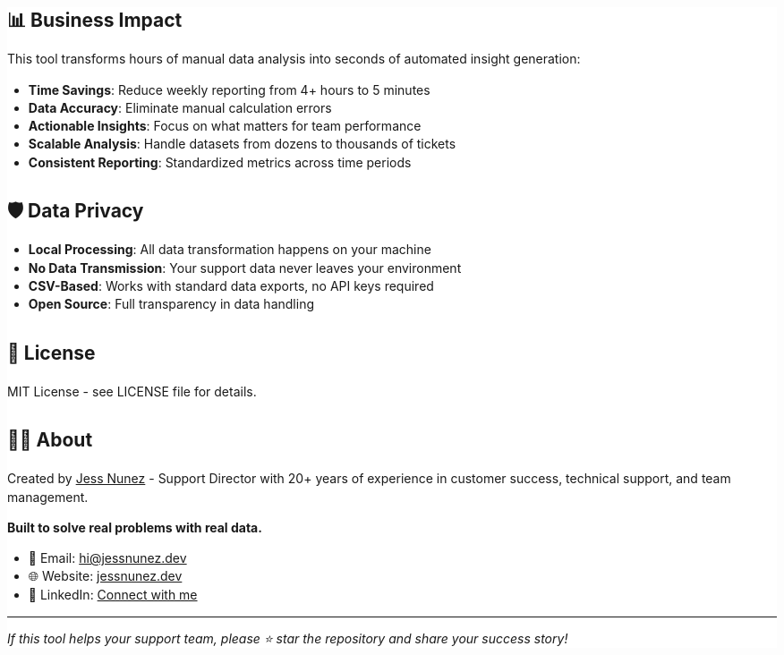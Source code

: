 ## 📊 Business Impact

This tool transforms hours of manual data analysis into seconds of automated insight generation:

- **Time Savings**: Reduce weekly reporting from 4+ hours to 5 minutes
- **Data Accuracy**: Eliminate manual calculation errors
- **Actionable Insights**: Focus on what matters for team performance
- **Scalable Analysis**: Handle datasets from dozens to thousands of tickets
- **Consistent Reporting**: Standardized metrics across time periods

## 🛡️ Data Privacy

- **Local Processing**: All data transformation happens on your machine
- **No Data Transmission**: Your support data never leaves your environment
- **CSV-Based**: Works with standard data exports, no API keys required
- **Open Source**: Full transparency in data handling

## 📝 License

MIT License - see LICENSE file for details.

## 🙋‍♂️ About

Created by [Jess Nunez](https://github.com/wpjess) - Support Director with 20+ years of experience in customer success, technical support, and team management. 

**Built to solve real problems with real data.**

- 📧 Email: hi@jessnunez.dev
- 🌐 Website: [jessnunez.dev](https://jessnunez.dev)
- 💼 LinkedIn: [Connect with me](https://linkedin.com/in/jessnunez)

---

*If this tool helps your support team, please ⭐ star the repository and share your success story!*
